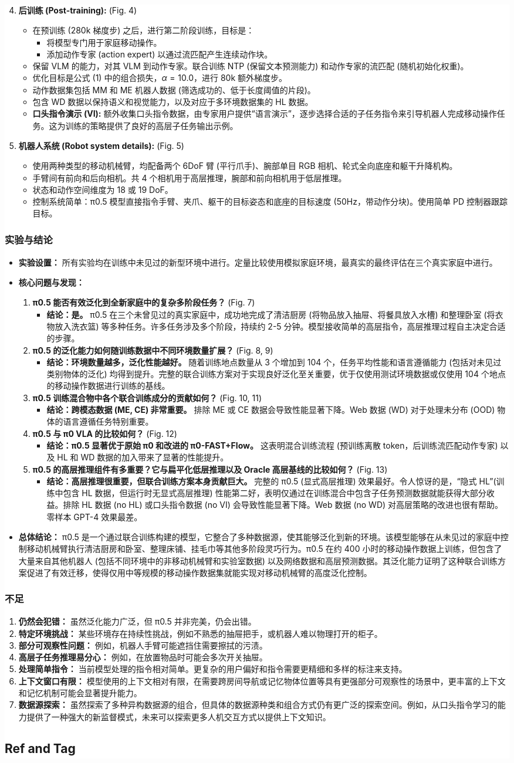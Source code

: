 4.  **后训练 (Post-training):** (Fig. 4)
    *   在预训练 (280k 梯度步) 之后，进行第二阶段训练，目标是：
        *   将模型专门用于家庭移动操作。
        *   添加动作专家 (action expert) 以通过流匹配产生连续动作块。
    *   保留 VLM 的能力，对其 VLM 到动作专家。联合训练 NTP (保留文本预测能力) 和动作专家的流匹配 (随机初始化权重)。
    *   优化目标是公式 (1) 中的组合损失，$\alpha=10.0$，进行 80k 额外梯度步。
    *   动作数据集包括 MM 和 ME 机器人数据 (筛选成功的、低于长度阈值的片段)。
    *   包含 WD 数据以保持语义和视觉能力，以及对应于多环境数据集的 HL 数据。
    *   **口头指令演示 (VI):** 额外收集口头指令数据，由专家用户提供“语言演示”，逐步选择合适的子任务指令来引导机器人完成移动操作任务。这为训练的策略提供了良好的高层子任务输出示例。

5.  **机器人系统 (Robot system details):** (Fig. 5)
    *   使用两种类型的移动机械臂，均配备两个 6DoF 臂 (平行爪手)、腕部单目 RGB 相机、轮式全向底座和躯干升降机构。
    *   手臂间有前向和后向相机。共 4 个相机用于高层推理，腕部和前向相机用于低层推理。
    *   状态和动作空间维度为 18 或 19 DoF。
    *   控制系统简单：π0.5 模型直接指令手臂、夹爪、躯干的目标姿态和底座的目标速度 (50Hz，带动作分块)。使用简单 PD 控制器跟踪目标。

### 实验与结论

*   **实验设置：** 所有实验均在训练中未见过的新型环境中进行。定量比较使用模拟家庭环境，最真实的最终评估在三个真实家庭中进行。
*   **核心问题与发现：**
    1.  **π0.5 能否有效泛化到全新家庭中的复杂多阶段任务？** (Fig. 7)
        *   **结论：是。** π0.5 在三个未曾见过的真实家庭中，成功地完成了清洁厨房 (将物品放入抽屉、将餐具放入水槽) 和整理卧室 (将衣物放入洗衣篮) 等多种任务。许多任务涉及多个阶段，持续约 2-5 分钟。模型接收简单的高层指令，高层推理过程自主决定合适的步骤。
    2.  **π0.5 的泛化能力如何随训练数据中不同环境数量扩展？** (Fig. 8, 9)
        *   **结论：环境数量越多，泛化性能越好。** 随着训练地点数量从 3 个增加到 104 个，任务平均性能和语言遵循能力 (包括对未见过类别物体的泛化) 均得到提升。完整的联合训练方案对于实现良好泛化至关重要，优于仅使用测试环境数据或仅使用 104 个地点的移动操作数据进行训练的基线。
    3.  **π0.5 训练混合物中各个联合训练成分的贡献如何？** (Fig. 10, 11)
        *   **结论：跨模态数据 (ME, CE) 非常重要。** 排除 ME 或 CE 数据会导致性能显著下降。Web 数据 (WD) 对于处理未分布 (OOD) 物体的语言遵循任务特别重要。
    4.  **π0.5 与 π0 VLA 的比较如何？** (Fig. 12)
        *   **结论：π0.5 显著优于原始 π0 和改进的 π0-FAST+Flow。** 这表明混合训练流程 (预训练离散 token，后训练流匹配动作专家) 以及 HL 和 WD 数据的加入带来了显著的性能提升。
    5.  **π0.5 的高层推理组件有多重要？它与扁平化低层推理以及 Oracle 高层基线的比较如何？** (Fig. 13)
        *   **结论：高层推理很重要，但联合训练方案本身贡献巨大。** 完整的 π0.5 (显式高层推理) 效果最好。令人惊讶的是，“隐式 HL”(训练中包含 HL 数据，但运行时无显式高层推理) 性能第二好，表明仅通过在训练混合中包含子任务预测数据就能获得大部分收益。排除 HL 数据 (no HL) 或口头指令数据 (no VI) 会导致性能显著下降。Web 数据 (no WD) 对高层策略的改进也很有帮助。零样本 GPT-4 效果最差。

*   **总体结论：**
    π0.5 是一个通过联合训练构建的模型，它整合了多种数据源，使其能够泛化到新的环境。该模型能够在从未见过的家庭中控制移动机械臂执行清洁厨房和卧室、整理床铺、挂毛巾等其他多阶段灵巧行为。π0.5 在约 400 小时的移动操作数据上训练，但包含了大量来自其他机器人 (包括不同环境中的非移动机械臂和实验室数据) 以及网络数据和高层预测数据。其泛化能力证明了这种联合训练方案促进了有效迁移，使得仅用中等规模的移动操作数据集就能实现对移动机械臂的高度泛化控制。

### 不足

1.  **仍然会犯错：** 虽然泛化能力广泛，但 π0.5 并非完美，仍会出错。
2.  **特定环境挑战：** 某些环境存在持续性挑战，例如不熟悉的抽屉把手，或机器人难以物理打开的柜子。
3.  **部分可观察性问题：** 例如，机器人手臂可能遮挡住需要擦拭的污渍。
4.  **高层子任务推理易分心：** 例如，在放置物品时可能会多次开关抽屉。
5.  **处理简单指令：** 当前模型处理的指令相对简单。更复杂的用户偏好和指令需要更精细和多样的标注来支持。
6.  **上下文窗口有限：** 模型使用的上下文相对有限，在需要跨房间导航或记忆物体位置等具有更强部分可观察性的场景中，更丰富的上下文和记忆机制可能会显著提升能力。
7.  **数据源探索：** 虽然探索了多种异构数据源的组合，但具体的数据源种类和组合方式仍有更广泛的探索空间。例如，从口头指令学习的能力提供了一种强大的新监督模式，未来可以探索更多人机交互方式以提供上下文知识。

## Ref and Tag